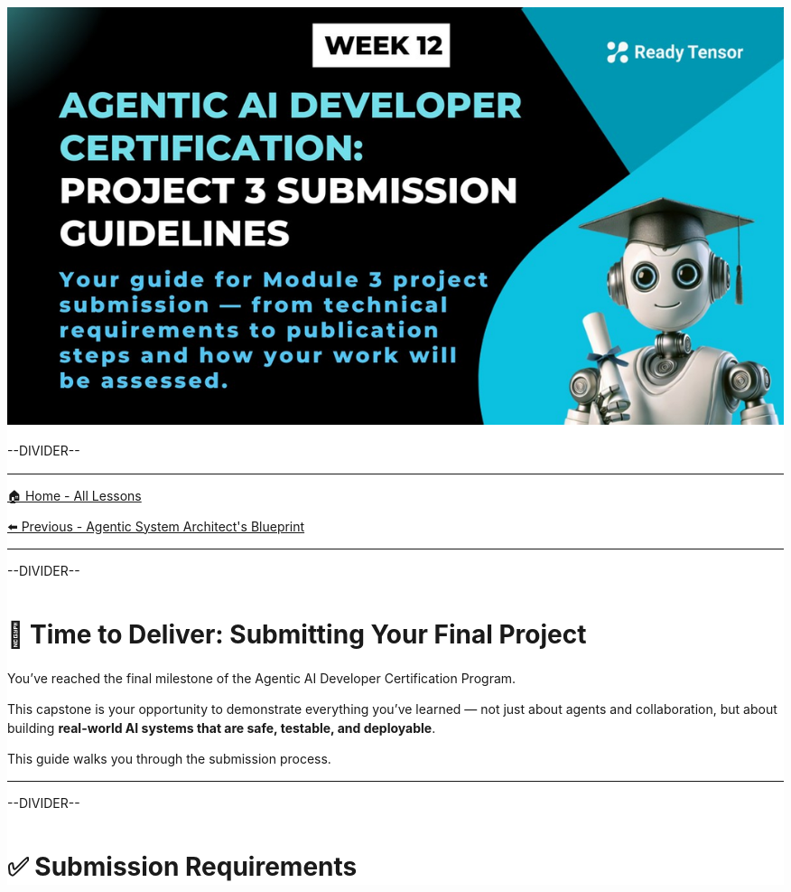 ![AAIDC-wk12-project3-submission-guidelines.jpeg](AAIDC-wk12-project3-submission-guidelines.jpeg)

--DIVIDER--

---

[🏠 Home - All Lessons](https://app.readytensor.ai/hubs/ready_tensor_certifications)

[⬅️ Previous - Agentic System Architect's Blueprint](https://app.readytensor.ai/lessons/DBt437eCRgoK)

---

--DIVIDER--

# 🎯 Time to Deliver: Submitting Your Final Project

You’ve reached the final milestone of the Agentic AI Developer Certification Program.

This capstone is your opportunity to demonstrate everything you’ve learned — not just about agents and collaboration, but about building **real-world AI systems that are safe, testable, and deployable**.

This guide walks you through the submission process.

---

--DIVIDER--

# ✅ Submission Requirements
